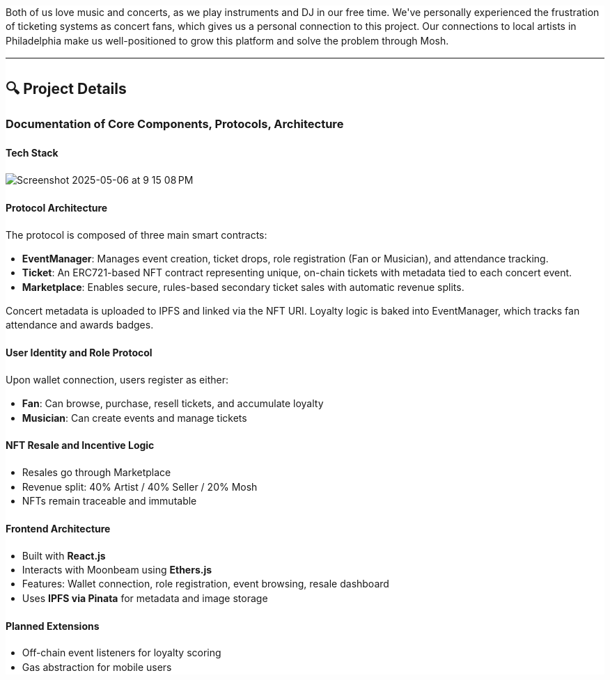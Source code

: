 Both of us love music and concerts, as we play instruments and DJ in our free time. We've personally experienced the frustration of ticketing systems as concert fans, which gives us a personal connection to this project. Our connections to local artists in Philadelphia make us well-positioned to grow this platform and solve the problem through Mosh.

---

## 🔍 Project Details

### Documentation of Core Components, Protocols, Architecture

#### Tech Stack

![Screenshot 2025-05-06 at 9 15 08 PM](https://github.com/user-attachments/assets/066380f5-9265-4b65-b153-198af0849972)

#### Protocol Architecture

The protocol is composed of three main smart contracts:

* **EventManager**: Manages event creation, ticket drops, role registration (Fan or Musician), and attendance tracking.
* **Ticket**: An ERC721-based NFT contract representing unique, on-chain tickets with metadata tied to each concert event.
* **Marketplace**: Enables secure, rules-based secondary ticket sales with automatic revenue splits.

Concert metadata is uploaded to IPFS and linked via the NFT URI. Loyalty logic is baked into EventManager, which tracks fan attendance and awards badges.

#### User Identity and Role Protocol

Upon wallet connection, users register as either:

* **Fan**: Can browse, purchase, resell tickets, and accumulate loyalty
* **Musician**: Can create events and manage tickets

#### NFT Resale and Incentive Logic

* Resales go through Marketplace
* Revenue split: 40% Artist / 40% Seller / 20% Mosh
* NFTs remain traceable and immutable

#### Frontend Architecture

* Built with **React.js**
* Interacts with Moonbeam using **Ethers.js**
* Features: Wallet connection, role registration, event browsing, resale dashboard
* Uses **IPFS via Pinata** for metadata and image storage

#### Planned Extensions

* Off-chain event listeners for loyalty scoring
* Gas abstraction for mobile users
